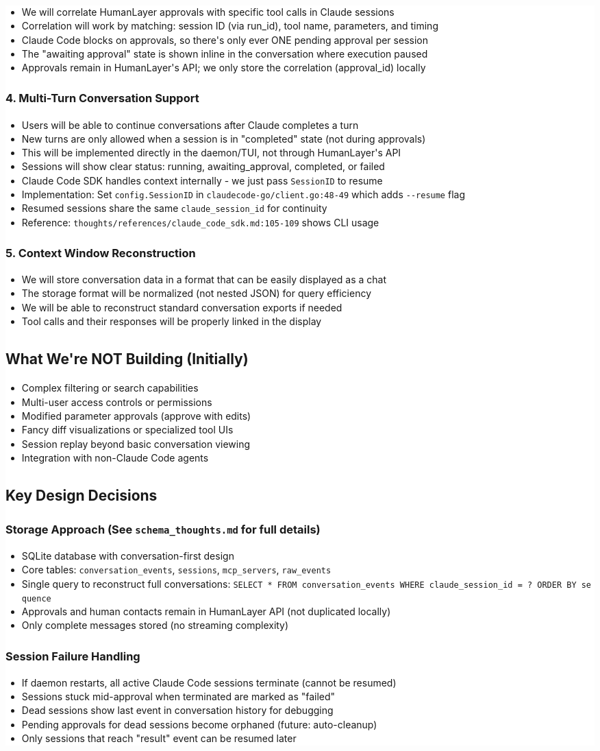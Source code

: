 - We will correlate HumanLayer approvals with specific tool calls in Claude sessions
- Correlation will work by matching: session ID (via run_id), tool name, parameters, and timing
- Claude Code blocks on approvals, so there's only ever ONE pending approval per session
- The "awaiting approval" state is shown inline in the conversation where execution paused
- Approvals remain in HumanLayer's API; we only store the correlation (approval_id) locally

### 4. Multi-Turn Conversation Support

- Users will be able to continue conversations after Claude completes a turn
- New turns are only allowed when a session is in "completed" state (not during approvals)
- This will be implemented directly in the daemon/TUI, not through HumanLayer's API
- Sessions will show clear status: running, awaiting_approval, completed, or failed
- Claude Code SDK handles context internally - we just pass `SessionID` to resume
- Implementation: Set `config.SessionID` in `claudecode-go/client.go:48-49` which adds `--resume` flag
- Resumed sessions share the same `claude_session_id` for continuity
- Reference: `thoughts/references/claude_code_sdk.md:105-109` shows CLI usage

### 5. Context Window Reconstruction

- We will store conversation data in a format that can be easily displayed as a chat
- The storage format will be normalized (not nested JSON) for query efficiency
- We will be able to reconstruct standard conversation exports if needed
- Tool calls and their responses will be properly linked in the display

## What We're NOT Building (Initially)

- Complex filtering or search capabilities
- Multi-user access controls or permissions
- Modified parameter approvals (approve with edits)
- Fancy diff visualizations or specialized tool UIs
- Session replay beyond basic conversation viewing
- Integration with non-Claude Code agents

## Key Design Decisions

### Storage Approach (See `schema_thoughts.md` for full details)

- SQLite database with conversation-first design
- Core tables: `conversation_events`, `sessions`, `mcp_servers`, `raw_events`
- Single query to reconstruct full conversations: `SELECT * FROM conversation_events WHERE claude_session_id = ? ORDER BY sequence`
- Approvals and human contacts remain in HumanLayer API (not duplicated locally)
- Only complete messages stored (no streaming complexity)

### Session Failure Handling

- If daemon restarts, all active Claude Code sessions terminate (cannot be resumed)
- Sessions stuck mid-approval when terminated are marked as "failed"
- Dead sessions show last event in conversation history for debugging
- Pending approvals for dead sessions become orphaned (future: auto-cleanup)
- Only sessions that reach "result" event can be resumed later
